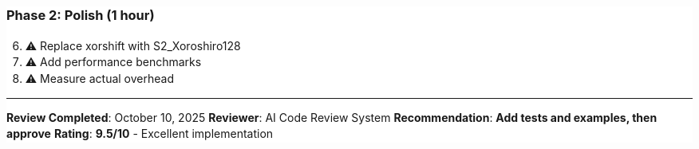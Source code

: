 ### **Phase 2: Polish** (1 hour)
6. ⚠️ Replace xorshift with S2_Xoroshiro128
7. ⚠️ Add performance benchmarks
8. ⚠️ Measure actual overhead

---

**Review Completed**: October 10, 2025
**Reviewer**: AI Code Review System
**Recommendation**: **Add tests and examples, then approve**
**Rating**: **9.5/10** - Excellent implementation
